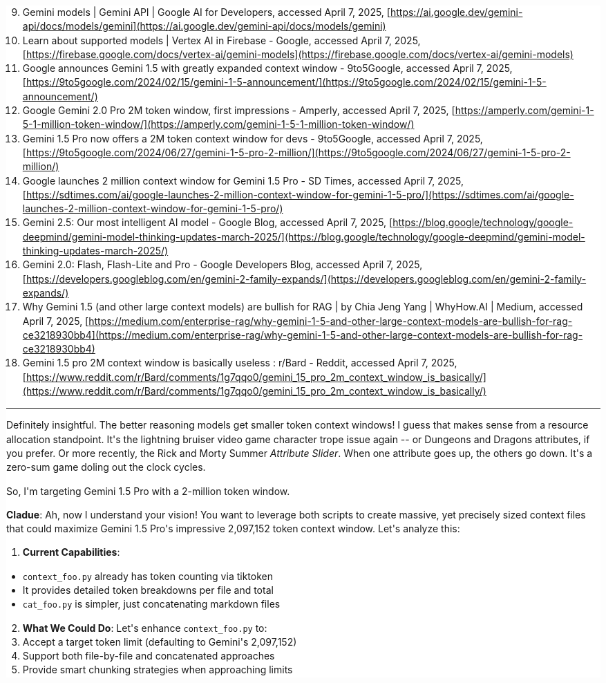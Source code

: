 9. Gemini models &#124; Gemini API &#124; Google AI for Developers, accessed April 7, 2025, [https://ai.google.dev/gemini-api/docs/models/gemini](https://ai.google.dev/gemini-api/docs/models/gemini)  
10. Learn about supported models &#124; Vertex AI in Firebase - Google, accessed April 7, 2025, [https://firebase.google.com/docs/vertex-ai/gemini-models](https://firebase.google.com/docs/vertex-ai/gemini-models)  
11. Google announces Gemini 1.5 with greatly expanded context window - 9to5Google, accessed April 7, 2025, [https://9to5google.com/2024/02/15/gemini-1-5-announcement/](https://9to5google.com/2024/02/15/gemini-1-5-announcement/)  
12. Google Gemini 2.0 Pro 2M token window, first impressions - Amperly, accessed April 7, 2025, [https://amperly.com/gemini-1-5-1-million-token-window/](https://amperly.com/gemini-1-5-1-million-token-window/)  
13. Gemini 1.5 Pro now offers a 2M token context window for devs - 9to5Google, accessed April 7, 2025, [https://9to5google.com/2024/06/27/gemini-1-5-pro-2-million/](https://9to5google.com/2024/06/27/gemini-1-5-pro-2-million/)  
14. Google launches 2 million context window for Gemini 1.5 Pro - SD Times, accessed April 7, 2025, [https://sdtimes.com/ai/google-launches-2-million-context-window-for-gemini-1-5-pro/](https://sdtimes.com/ai/google-launches-2-million-context-window-for-gemini-1-5-pro/)  
15. Gemini 2.5: Our most intelligent AI model - Google Blog, accessed April 7, 2025, [https://blog.google/technology/google-deepmind/gemini-model-thinking-updates-march-2025/](https://blog.google/technology/google-deepmind/gemini-model-thinking-updates-march-2025/)  
16. Gemini 2.0: Flash, Flash-Lite and Pro - Google Developers Blog, accessed April 7, 2025, [https://developers.googleblog.com/en/gemini-2-family-expands/](https://developers.googleblog.com/en/gemini-2-family-expands/)  
17. Why Gemini 1.5 (and other large context models) are bullish for RAG &#124; by Chia Jeng Yang &#124; WhyHow.AI &#124; Medium, accessed April 7, 2025, [https://medium.com/enterprise-rag/why-gemini-1-5-and-other-large-context-models-are-bullish-for-rag-ce3218930bb4](https://medium.com/enterprise-rag/why-gemini-1-5-and-other-large-context-models-are-bullish-for-rag-ce3218930bb4)  
18. Gemini 1.5 pro 2M context window is basically useless : r/Bard - Reddit, accessed April 7, 2025, [https://www.reddit.com/r/Bard/comments/1g7qqo0/gemini_15_pro_2m_context_window_is_basically/](https://www.reddit.com/r/Bard/comments/1g7qqo0/gemini_15_pro_2m_context_window_is_basically/)

---

Definitely insightful. The better reasoning models get smaller token context
windows! I guess that makes sense from a resource allocation standpoint. It's
the lightning bruiser video game character trope issue again -- or Dungeons and
Dragons attributes, if you prefer. Or more recently, the Rick and Morty Summer
*Attribute Slider*. When one attribute goes up, the others go down. It's a
zero-sum game doling out the clock cycles.

So, I'm targeting Gemini 1.5 Pro with a 2-million token window.

**Cladue**: Ah, now I understand your vision! You want to leverage both scripts to create massive, yet precisely sized context files that could maximize Gemini 1.5 Pro's impressive 2,097,152 token context window. Let's analyze this:

1. **Current Capabilities**:
- `context_foo.py` already has token counting via tiktoken
- It provides detailed token breakdowns per file and total
- `cat_foo.py` is simpler, just concatenating markdown files

2. **What We Could Do**:
Let's enhance `context_foo.py` to:
1. Accept a target token limit (defaulting to Gemini's 2,097,152)
2. Support both file-by-file and concatenated approaches
3. Provide smart chunking strategies when approaching limits
